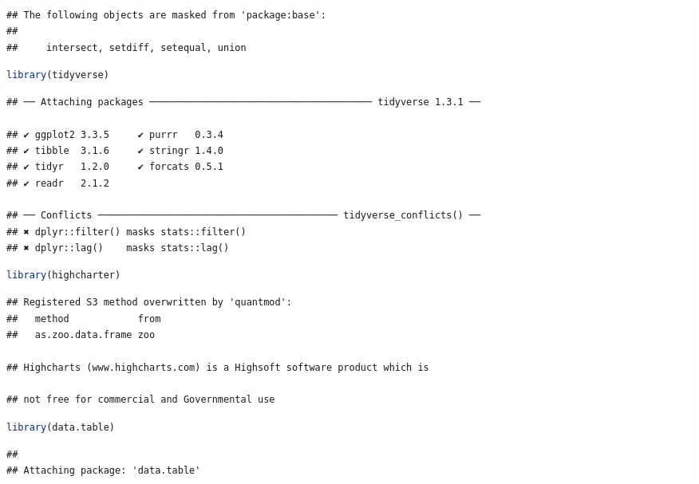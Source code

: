     ## The following objects are masked from 'package:base':
    ## 
    ##     intersect, setdiff, setequal, union

``` r
library(tidyverse)
```

    ## ── Attaching packages ─────────────────────────────────────── tidyverse 1.3.1 ──

    ## ✔ ggplot2 3.3.5     ✔ purrr   0.3.4
    ## ✔ tibble  3.1.6     ✔ stringr 1.4.0
    ## ✔ tidyr   1.2.0     ✔ forcats 0.5.1
    ## ✔ readr   2.1.2

    ## ── Conflicts ────────────────────────────────────────── tidyverse_conflicts() ──
    ## ✖ dplyr::filter() masks stats::filter()
    ## ✖ dplyr::lag()    masks stats::lag()

``` r
library(highcharter)
```

    ## Registered S3 method overwritten by 'quantmod':
    ##   method            from
    ##   as.zoo.data.frame zoo

    ## Highcharts (www.highcharts.com) is a Highsoft software product which is

    ## not free for commercial and Governmental use

``` r
library(data.table)
```

    ## 
    ## Attaching package: 'data.table'
